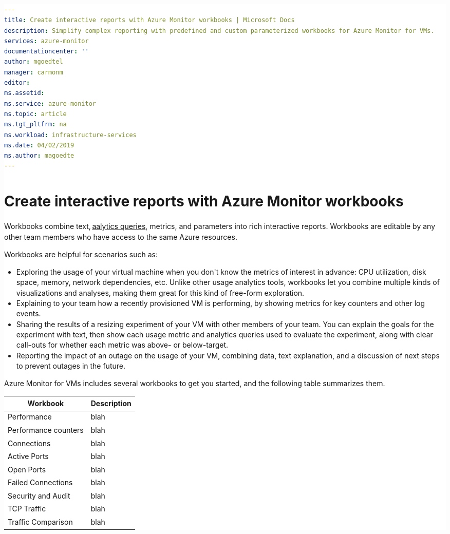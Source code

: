 ```yaml
---
title: Create interactive reports with Azure Monitor workbooks | Microsoft Docs
description: Simplify complex reporting with predefined and custom parameterized workbooks for Azure Monitor for VMs.
services: azure-monitor
documentationcenter: ''
author: mgoedtel
manager: carmonm
editor: 
ms.assetid: 
ms.service: azure-monitor
ms.topic: article
ms.tgt_pltfrm: na
ms.workload: infrastructure-services
ms.date: 04/02/2019
ms.author: magoedte
---
```


# Create interactive reports with Azure Monitor workbooks

Workbooks combine text, [aalytics queries](https://docs.microsoft.com/azure/application-insights/app-insights-analytics), metrics, and parameters into rich interactive reports. Workbooks are editable by any other team members who have access to the same Azure resources.

Workbooks are helpful for scenarios such as:

* Exploring the usage of your virtual machine when you don't know the metrics of interest in advance: CPU utilization, disk space, memory, network dependencies, etc. Unlike other usage analytics tools, workbooks let you combine multiple kinds of visualizations and analyses, making them great for this kind of free-form exploration.
* Explaining to your team how a recently provisioned VM is performing, by showing metrics for key counters and other log events.
* Sharing the results of a resizing experiment of your VM with other members of your team. You can explain the goals for the experiment with text, then show each usage metric and analytics queries used to evaluate the experiment, along with clear call-outs for whether each metric was above- or below-target.
* Reporting the impact of an outage on the usage of your VM, combining data, text explanation, and a discussion of next steps to prevent outages in the future.

Azure Monitor for VMs includes several workbooks to get you started, and the following table summarizes them.

| Workbook | Description |
|----------|-------------|
| Performance | blah |
| Performance counters | blah |
| Connections | blah |
| Active Ports | blah |
| Open Ports | blah |
| Failed Connections | blah |
| Security and Audit | blah |
| TCP Traffic | blah |
| Traffic Comparison | blah | 
 